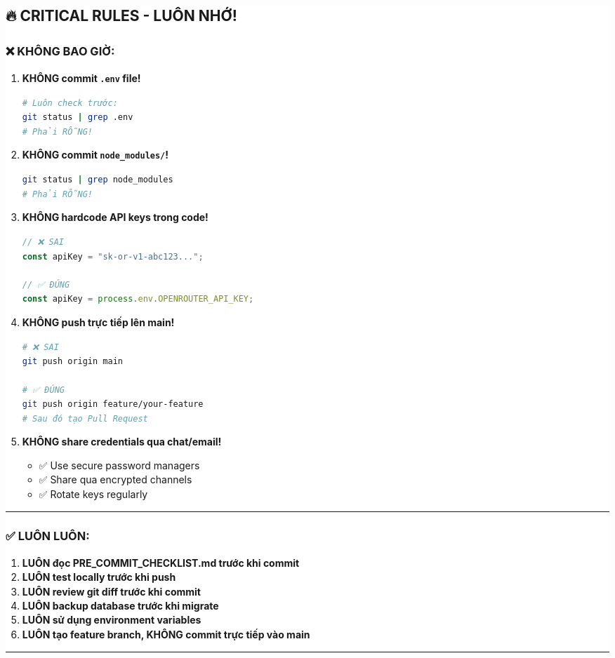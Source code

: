 
## 🔥 CRITICAL RULES - LUÔN NHỚ!

### ❌ KHÔNG BAO GIỜ:

1. **KHÔNG commit `.env` file!**
   ```bash
   # Luôn check trước:
   git status | grep .env
   # Phải RỖNG!
   ```

2. **KHÔNG commit `node_modules/`!**
   ```bash
   git status | grep node_modules
   # Phải RỖNG!
   ```

3. **KHÔNG hardcode API keys trong code!**
   ```javascript
   // ❌ SAI
   const apiKey = "sk-or-v1-abc123...";
   
   // ✅ ĐÚNG
   const apiKey = process.env.OPENROUTER_API_KEY;
   ```

4. **KHÔNG push trực tiếp lên main!**
   ```bash
   # ❌ SAI
   git push origin main
   
   # ✅ ĐÚNG
   git push origin feature/your-feature
   # Sau đó tạo Pull Request
   ```

5. **KHÔNG share credentials qua chat/email!**
   - ✅ Use secure password managers
   - ✅ Share qua encrypted channels
   - ✅ Rotate keys regularly

---

### ✅ LUÔN LUÔN:

1. **LUÔN đọc PRE_COMMIT_CHECKLIST.md trước khi commit**
2. **LUÔN test locally trước khi push**
3. **LUÔN review git diff trước khi commit**
4. **LUÔN backup database trước khi migrate**
5. **LUÔN sử dụng environment variables**
6. **LUÔN tạo feature branch, KHÔNG commit trực tiếp vào main**

---
